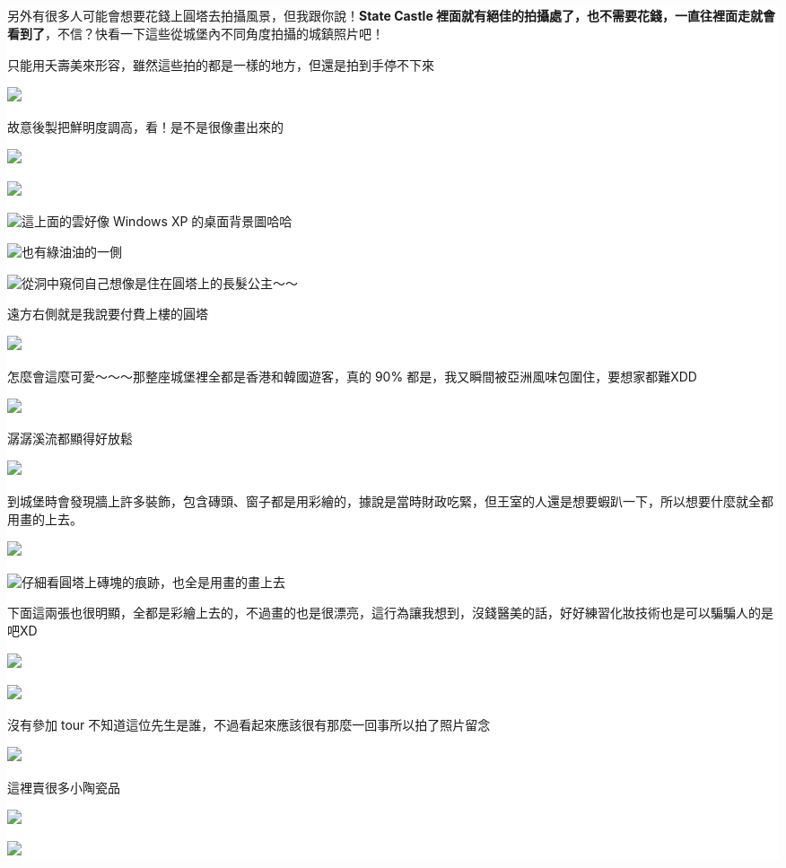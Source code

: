 另外有很多人可能會想要花錢上圓塔去拍攝風景，但我跟你說！**State Castle 裡面就有絕佳的拍攝處了，也不需要花錢，一直往裡面走就會看到了**，不信？快看一下這些從城堡內不同角度拍攝的城鎮照片吧！

只能用夭壽美來形容，雖然這些拍的都是一樣的地方，但還是拍到手停不下來

![](https://c2.staticflickr.com/8/7861/39832631453_aceacc3a18_b.jpg)

故意後製把鮮明度調高，看！是不是很像畫出來的

![](https://c1.staticflickr.com/5/4813/39832631493_238116c980_b.jpg)

![](https://farm5.staticflickr.com/4831/46745365232_cd86e489c3_b.jpg)

![這上面的雲好像 Windows XP 的桌面背景圖哈哈](https://farm5.staticflickr.com/4887/39832631523_b7af4d50dd_b.jpg)

![也有綠油油的一側](https://c1.staticflickr.com/5/4861/46055473081_7f41d2d60b_b.jpg)

![從洞中窺伺自己想像是住在圓塔上的長髮公主～～](https://farm8.staticflickr.com/7878/46073015854_cfcd70ddcb_b.jpg)

遠方右側就是我說要付費上樓的圓塔

![](https://farm5.staticflickr.com/4846/46073015994_9679948ca7_b.jpg)

怎麼會這麼可愛～～～那整座城堡裡全都是香港和韓國遊客，真的 90% 都是，我又瞬間被亞洲風味包圍住，要想家都難XDD

![](https://farm5.staticflickr.com/4883/46073015564_20191ea356_b.jpg)

潺潺溪流都顯得好放鬆

![](https://farm5.staticflickr.com/4866/32922275208_cafafd5e6d_b.jpg)

到城堡時會發現牆上許多裝飾，包含磚頭、窗子都是用彩繪的，據說是當時財政吃緊，但王室的人還是想要蝦趴一下，所以想要什麼就全都用畫的上去。

![](https://farm5.staticflickr.com/4858/32922274958_5b86841311_b.jpg)

![仔細看圓塔上磚塊的痕跡，也全是用畫的畫上去](https://farm5.staticflickr.com/4880/45882849055_dda24ea52f_z.jpg)

下面這兩張也很明顯，全都是彩繪上去的，不過畫的也是很漂亮，這行為讓我想到，沒錢醫美的話，好好練習化妝技術也是可以騙騙人的是吧XD

![](https://farm8.staticflickr.com/7883/39832631393_1722836793_z.jpg)

![](https://farm8.staticflickr.com/7905/46073015504_0d39928373_b.jpg)

沒有參加 tour 不知道這位先生是誰，不過看起來應該很有那麼一回事所以拍了照片留念

![](https://farm8.staticflickr.com/7855/45882849025_905746850c_z.jpg)

這裡賣很多小陶瓷品

![](https://farm5.staticflickr.com/4894/45882849145_1d12d387bf_b.jpg)

![](https://farm8.staticflickr.com/7816/46797986531_3e7eb43846_b.jpg)
